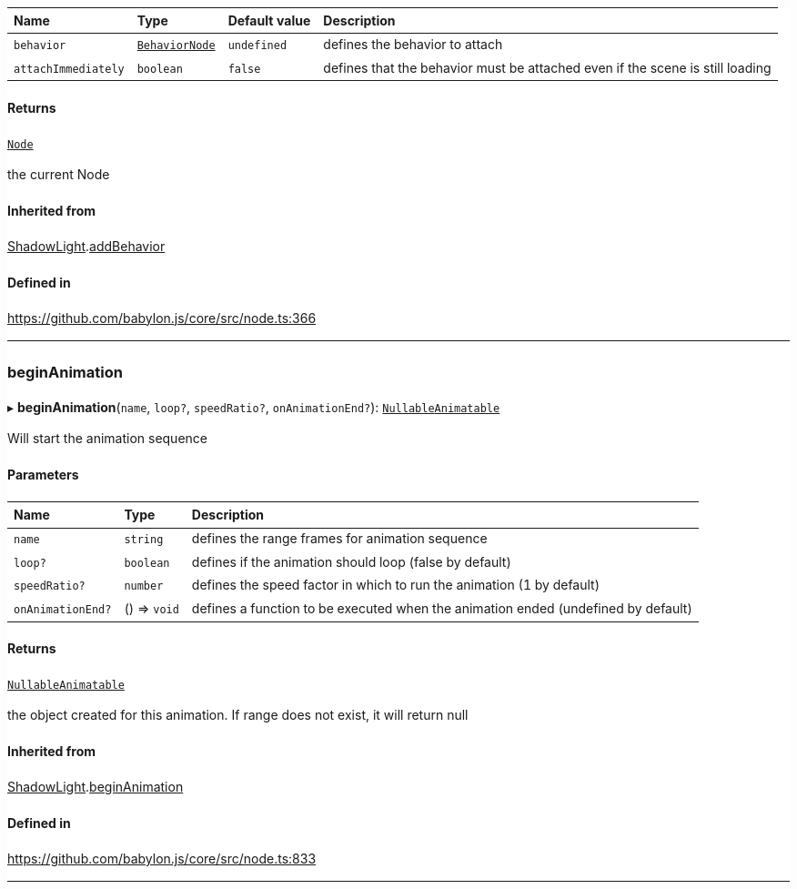 | Name | Type | Default value | Description |
| :------ | :------ | :------ | :------ |
| `behavior` | [`Behavior`](../interfaces/Behavior.md)[`Node`](Node.md) | `undefined` | defines the behavior to attach |
| `attachImmediately` | `boolean` | `false` | defines that the behavior must be attached even if the scene is still loading |

#### Returns

[`Node`](Node.md)

the current Node

#### Inherited from

[ShadowLight](ShadowLight.md).[addBehavior](ShadowLight.md#addbehavior)

#### Defined in

https://github.com/babylon.js/core/src/node.ts:366

___

### beginAnimation

▸ **beginAnimation**(`name`, `loop?`, `speedRatio?`, `onAnimationEnd?`): [`Nullable`](../modules.md#nullable)[`Animatable`](Animatable.md)

Will start the animation sequence

#### Parameters

| Name | Type | Description |
| :------ | :------ | :------ |
| `name` | `string` | defines the range frames for animation sequence |
| `loop?` | `boolean` | defines if the animation should loop (false by default) |
| `speedRatio?` | `number` | defines the speed factor in which to run the animation (1 by default) |
| `onAnimationEnd?` | () => `void` | defines a function to be executed when the animation ended (undefined by default) |

#### Returns

[`Nullable`](../modules.md#nullable)[`Animatable`](Animatable.md)

the object created for this animation. If range does not exist, it will return null

#### Inherited from

[ShadowLight](ShadowLight.md).[beginAnimation](ShadowLight.md#beginanimation)

#### Defined in

https://github.com/babylon.js/core/src/node.ts:833

___
